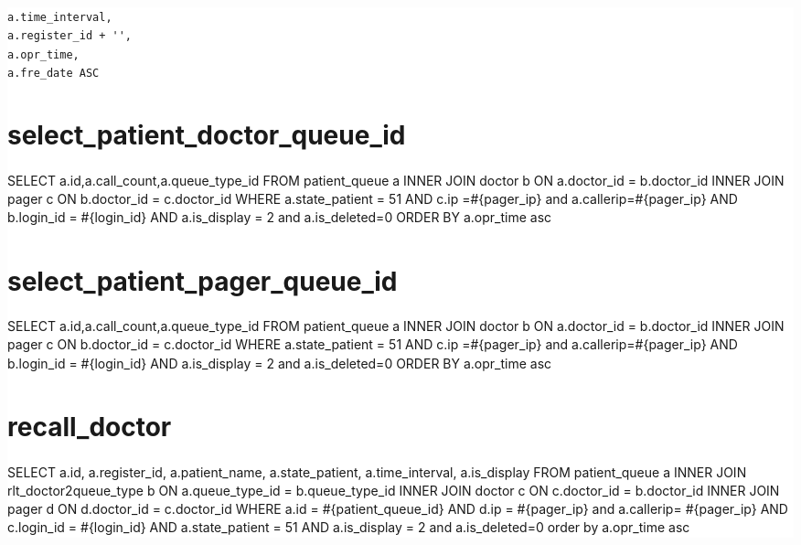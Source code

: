 	a.time_interval,
	a.register_id + '',
	a.opr_time,
	a.fre_date ASC
	
select_patient_doctor_queue_id
===	
SELECT
	a.id,a.call_count,a.queue_type_id
FROM
	patient_queue a
INNER JOIN doctor b ON a.doctor_id = b.doctor_id
INNER JOIN pager c ON b.doctor_id = c.doctor_id
WHERE
	a.state_patient = 51
AND c.ip =#{pager_ip}
and a.callerip=#{pager_ip}
AND b.login_id = #{login_id}
AND a.is_display = 2
and a.is_deleted=0
ORDER BY
	a.opr_time asc


select_patient_pager_queue_id
===
SELECT
	a.id,a.call_count,a.queue_type_id
FROM
	patient_queue a
INNER JOIN doctor b ON a.doctor_id = b.doctor_id
INNER JOIN pager c ON b.doctor_id = c.doctor_id
WHERE
	a.state_patient = 51
AND c.ip =#{pager_ip}
and a.callerip=#{pager_ip}
AND b.login_id = #{login_id}
AND a.is_display = 2
and a.is_deleted=0
ORDER BY
	a.opr_time asc

recall_doctor
===
SELECT
	a.id,
	a.register_id,
	a.patient_name,
	a.state_patient,
	a.time_interval,
	a.is_display
FROM
	patient_queue a
INNER JOIN rlt_doctor2queue_type b ON a.queue_type_id = b.queue_type_id
INNER JOIN doctor c ON c.doctor_id = b.doctor_id
INNER JOIN pager d ON d.doctor_id = c.doctor_id
WHERE
	a.id = #{patient_queue_id} 
AND d.ip = #{pager_ip}
and a.callerip= #{pager_ip}
AND c.login_id = #{login_id}
AND a.state_patient = 51
AND a.is_display = 2
and a.is_deleted=0
order by a.opr_time asc
